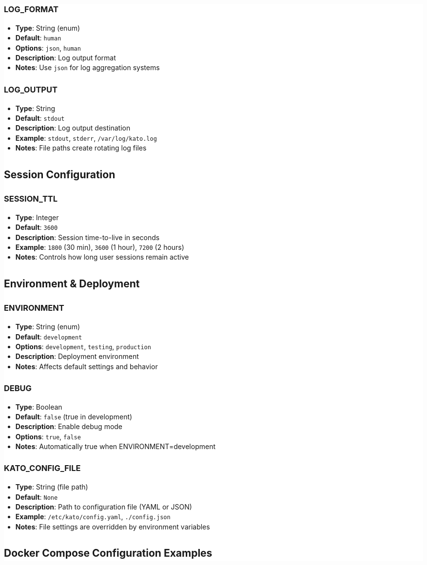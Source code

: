 ### LOG_FORMAT
- **Type**: String (enum)
- **Default**: `human`
- **Options**: `json`, `human`
- **Description**: Log output format
- **Notes**: Use `json` for log aggregation systems

### LOG_OUTPUT
- **Type**: String
- **Default**: `stdout`
- **Description**: Log output destination
- **Example**: `stdout`, `stderr`, `/var/log/kato.log`
- **Notes**: File paths create rotating log files

## Session Configuration

### SESSION_TTL
- **Type**: Integer
- **Default**: `3600`
- **Description**: Session time-to-live in seconds
- **Example**: `1800` (30 min), `3600` (1 hour), `7200` (2 hours)
- **Notes**: Controls how long user sessions remain active

## Environment & Deployment

### ENVIRONMENT
- **Type**: String (enum)
- **Default**: `development`
- **Options**: `development`, `testing`, `production`
- **Description**: Deployment environment
- **Notes**: Affects default settings and behavior

### DEBUG
- **Type**: Boolean
- **Default**: `false` (true in development)
- **Description**: Enable debug mode
- **Options**: `true`, `false`
- **Notes**: Automatically true when ENVIRONMENT=development

### KATO_CONFIG_FILE
- **Type**: String (file path)
- **Default**: `None`
- **Description**: Path to configuration file (YAML or JSON)
- **Example**: `/etc/kato/config.yaml`, `./config.json`
- **Notes**: File settings are overridden by environment variables

## Docker Compose Configuration Examples
